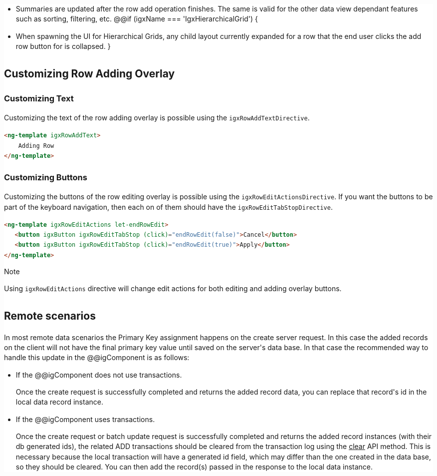- Summaries are updated after the row add operation finishes. The same is valid for the other data view dependant features such as sorting, filtering, etc.
@@if (igxName === 'IgxHierarchicalGrid') {

- When spawning the UI for Hierarchical Grids, any child layout currently expanded for a row that the end user clicks the add row button for is collapsed.
}

## Customizing Row Adding Overlay

### Customizing Text

Customizing the text of the row adding overlay is possible using the `igxRowAddTextDirective`.

```html
<ng-template igxRowAddText>
	Adding Row
</ng-template>
 ```

### Customizing Buttons
Customizing the buttons of the row editing overlay is possible using the `igxRowEditActionsDirective`.
If you want the buttons to be part of the keyboard navigation, then each on of them should have the `igxRowEditTabStopDirective`.

 ```html
 <ng-template igxRowEditActions let-endRowEdit>
	<button igxButton igxRowEditTabStop (click)="endRowEdit(false)">Cancel</button>
	<button igxButton igxRowEditTabStop (click)="endRowEdit(true)">Apply</button>
</ng-template>
 ```
> [!NOTE]
> Using `igxRowEditActions` directive will change edit actions for both editing and adding overlay buttons.

## Remote scenarios

In most remote data scenarios the Primary Key assignment happens on the create server request. In this case the added records on the client will not have the final primary key value until saved on the server's data base. In that case the recommended way to handle this update in the @@igComponent is as follows:

- If the @@igComponent does not use transactions.

    Once the create request is successfully completed and returns the added record data, you can replace that record's id in the local data record instance.

- If the @@igComponent uses transactions.

    Once the create request or batch update request is successfully completed and returns the added record instances (with their db generated ids), the related ADD transactions should be cleared from the transaction log using the [clear]({environment:angularApiUrl}/interfaces/transactionservice.html#clear) API method. This is necessary because the local transaction will have a generated id field, which may differ than the one created in the data base, so they should be cleared. You can then add the record(s) passed in the response to the local data instance.
